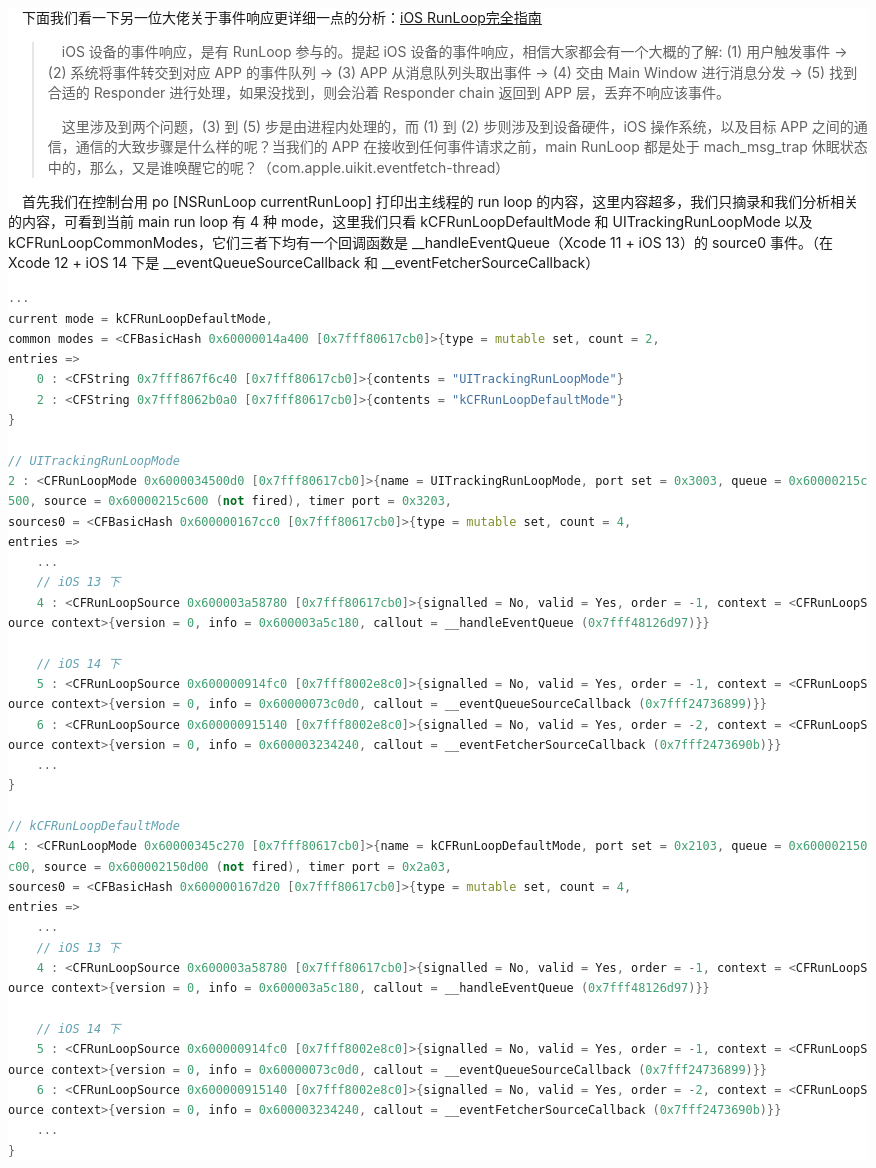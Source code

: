 &emsp;下面我们看一下另一位大佬关于事件响应更详细一点的分析：[iOS RunLoop完全指南](https://blog.csdn.net/u013378438/article/details/80239686)

> &emsp;iOS 设备的事件响应，是有 RunLoop 参与的。提起 iOS 设备的事件响应，相信大家都会有一个大概的了解: (1) 用户触发事件 -> (2) 系统将事件转交到对应 APP 的事件队列 -> (3) APP 从消息队列头取出事件 -> (4) 交由 Main Window 进行消息分发 -> (5) 找到合适的 Responder 进行处理，如果没找到，则会沿着 Responder chain 返回到 APP 层，丢弃不响应该事件。
> 
> &emsp;这里涉及到两个问题，(3) 到 (5) 步是由进程内处理的，而 (1) 到 (2) 步则涉及到设备硬件，iOS 操作系统，以及目标 APP 之间的通信，通信的大致步骤是什么样的呢？当我们的 APP 在接收到任何事件请求之前，main RunLoop 都是处于 mach_msg_trap 休眠状态中的，那么，又是谁唤醒它的呢？（com.apple.uikit.eventfetch-thread）

&emsp;首先我们在控制台用 po [NSRunLoop currentRunLoop] 打印出主线程的 run loop 的内容，这里内容超多，我们只摘录和我们分析相关的内容，可看到当前 main run loop 有 4 种 mode，这里我们只看 kCFRunLoopDefaultMode 和 UITrackingRunLoopMode 以及 kCFRunLoopCommonModes，它们三者下均有一个回调函数是 \__handleEventQueue（Xcode 11 + iOS 13）的 source0 事件。（在 Xcode 12 + iOS 14 下是 \__eventQueueSourceCallback 和 \__eventFetcherSourceCallback）
```c++
...
current mode = kCFRunLoopDefaultMode,
common modes = <CFBasicHash 0x60000014a400 [0x7fff80617cb0]>{type = mutable set, count = 2,
entries =>
    0 : <CFString 0x7fff867f6c40 [0x7fff80617cb0]>{contents = "UITrackingRunLoopMode"}
    2 : <CFString 0x7fff8062b0a0 [0x7fff80617cb0]>{contents = "kCFRunLoopDefaultMode"}
}

// UITrackingRunLoopMode
2 : <CFRunLoopMode 0x6000034500d0 [0x7fff80617cb0]>{name = UITrackingRunLoopMode, port set = 0x3003, queue = 0x60000215c500, source = 0x60000215c600 (not fired), timer port = 0x3203, 
sources0 = <CFBasicHash 0x600000167cc0 [0x7fff80617cb0]>{type = mutable set, count = 4,
entries =>
    ...
    // iOS 13 下
    4 : <CFRunLoopSource 0x600003a58780 [0x7fff80617cb0]>{signalled = No, valid = Yes, order = -1, context = <CFRunLoopSource context>{version = 0, info = 0x600003a5c180, callout = __handleEventQueue (0x7fff48126d97)}}
    
    // iOS 14 下
    5 : <CFRunLoopSource 0x600000914fc0 [0x7fff8002e8c0]>{signalled = No, valid = Yes, order = -1, context = <CFRunLoopSource context>{version = 0, info = 0x60000073c0d0, callout = __eventQueueSourceCallback (0x7fff24736899)}}
    6 : <CFRunLoopSource 0x600000915140 [0x7fff8002e8c0]>{signalled = No, valid = Yes, order = -2, context = <CFRunLoopSource context>{version = 0, info = 0x600003234240, callout = __eventFetcherSourceCallback (0x7fff2473690b)}}
    ...
}

// kCFRunLoopDefaultMode
4 : <CFRunLoopMode 0x60000345c270 [0x7fff80617cb0]>{name = kCFRunLoopDefaultMode, port set = 0x2103, queue = 0x600002150c00, source = 0x600002150d00 (not fired), timer port = 0x2a03, 
sources0 = <CFBasicHash 0x600000167d20 [0x7fff80617cb0]>{type = mutable set, count = 4,
entries =>
    ...
    // iOS 13 下
    4 : <CFRunLoopSource 0x600003a58780 [0x7fff80617cb0]>{signalled = No, valid = Yes, order = -1, context = <CFRunLoopSource context>{version = 0, info = 0x600003a5c180, callout = __handleEventQueue (0x7fff48126d97)}}
    
    // iOS 14 下
    5 : <CFRunLoopSource 0x600000914fc0 [0x7fff8002e8c0]>{signalled = No, valid = Yes, order = -1, context = <CFRunLoopSource context>{version = 0, info = 0x60000073c0d0, callout = __eventQueueSourceCallback (0x7fff24736899)}}
    6 : <CFRunLoopSource 0x600000915140 [0x7fff8002e8c0]>{signalled = No, valid = Yes, order = -2, context = <CFRunLoopSource context>{version = 0, info = 0x600003234240, callout = __eventFetcherSourceCallback (0x7fff2473690b)}}
    ...
}
```